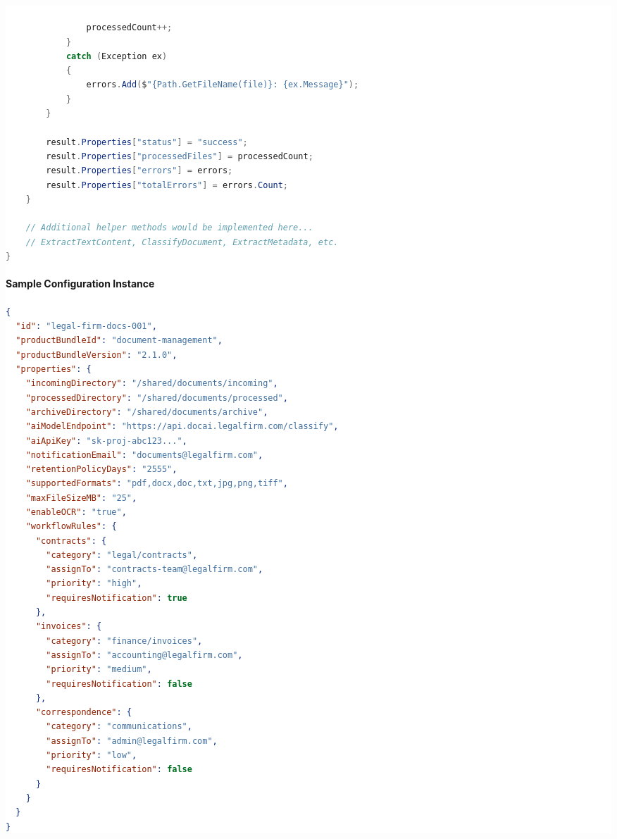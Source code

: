 ```csharp
                
                processedCount++;
            }
            catch (Exception ex)
            {
                errors.Add($"{Path.GetFileName(file)}: {ex.Message}");
            }
        }
        
        result.Properties["status"] = "success";
        result.Properties["processedFiles"] = processedCount;
        result.Properties["errors"] = errors;
        result.Properties["totalErrors"] = errors.Count;
    }
    
    // Additional helper methods would be implemented here...
    // ExtractTextContent, ClassifyDocument, ExtractMetadata, etc.
}
```

#### Sample Configuration Instance

```json
{
  "id": "legal-firm-docs-001",
  "productBundleId": "document-management",
  "productBundleVersion": "2.1.0",
  "properties": {
    "incomingDirectory": "/shared/documents/incoming",
    "processedDirectory": "/shared/documents/processed",
    "archiveDirectory": "/shared/documents/archive",
    "aiModelEndpoint": "https://api.docai.legalfirm.com/classify",
    "aiApiKey": "sk-proj-abc123...",
    "notificationEmail": "documents@legalfirm.com",
    "retentionPolicyDays": "2555",
    "supportedFormats": "pdf,docx,doc,txt,jpg,png,tiff",
    "maxFileSizeMB": "25",
    "enableOCR": "true",
    "workflowRules": {
      "contracts": {
        "category": "legal/contracts",
        "assignTo": "contracts-team@legalfirm.com",
        "priority": "high",
        "requiresNotification": true
      },
      "invoices": {
        "category": "finance/invoices",
        "assignTo": "accounting@legalfirm.com",
        "priority": "medium",
        "requiresNotification": false
      },
      "correspondence": {
        "category": "communications",
        "assignTo": "admin@legalfirm.com",
        "priority": "low",
        "requiresNotification": false
      }
    }
  }
}
```
